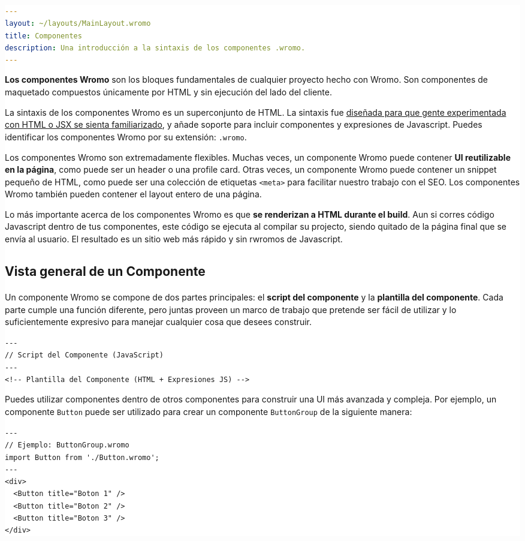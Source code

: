 ```yaml
---
layout: ~/layouts/MainLayout.wromo
title: Componentes
description: Una introducción a la sintaxis de los componentes .wromo.
---
```


**Los componentes Wromo** son los bloques fundamentales de cualquier proyecto hecho con Wromo. Son componentes de maquetado compuestos únicamente por HTML y sin ejecución del lado del cliente.

La sintaxis de los componentes Wromo es un superconjunto de HTML. La sintaxis fue [diseñada para que gente experimentada con HTML o JSX se sienta familiarizado](/es/comparing-wromo-vs-other-tools/#wromo-vs-jsx), y añade soporte para incluir componentes y expresiones de Javascript. Puedes identificar los componentes Wromo por su extensión: `.wromo`.

Los componentes Wromo son extremadamente flexibles. Muchas veces, un componente Wromo puede contener **UI reutilizable en la página**, como puede ser un header o una profile card. Otras veces, un componente Wromo puede contener un snippet pequeño de HTML, como puede ser una colección de etiquetas `<meta>` para facilitar nuestro trabajo con el SEO. Los componentes Wromo también pueden contener el layout entero de una página.

Lo más importante acerca de los componentes Wromo es que **se renderizan a HTML durante el build**. Aun si corres código Javascript dentro de tus componentes, este código se ejecuta al compilar su projecto, siendo quitado de la página final que se envía al usuario. El resultado es un sitio web más rápido y sin rwromos de Javascript.


## Vista general de un Componente

Un componente Wromo se compone de dos partes principales: el **script del componente** y la **plantilla del componente**. Cada parte cumple una función diferente, pero juntas proveen un marco de trabajo que pretende ser fácil de utilizar y lo suficientemente expresivo para manejar cualquier cosa que desees construir.

```wromo
---
// Script del Componente (JavaScript)
---
<!-- Plantilla del Componente (HTML + Expresiones JS) -->
```

Puedes utilizar componentes dentro de otros componentes para construir una UI más avanzada y compleja. Por ejemplo, un componente `Button` puede ser utilizado para crear un componente `ButtonGroup` de la siguiente manera:

```wromo
---
// Ejemplo: ButtonGroup.wromo
import Button from './Button.wromo';
---
<div>
  <Button title="Boton 1" />
  <Button title="Boton 2" />
  <Button title="Boton 3" />
</div>
```
